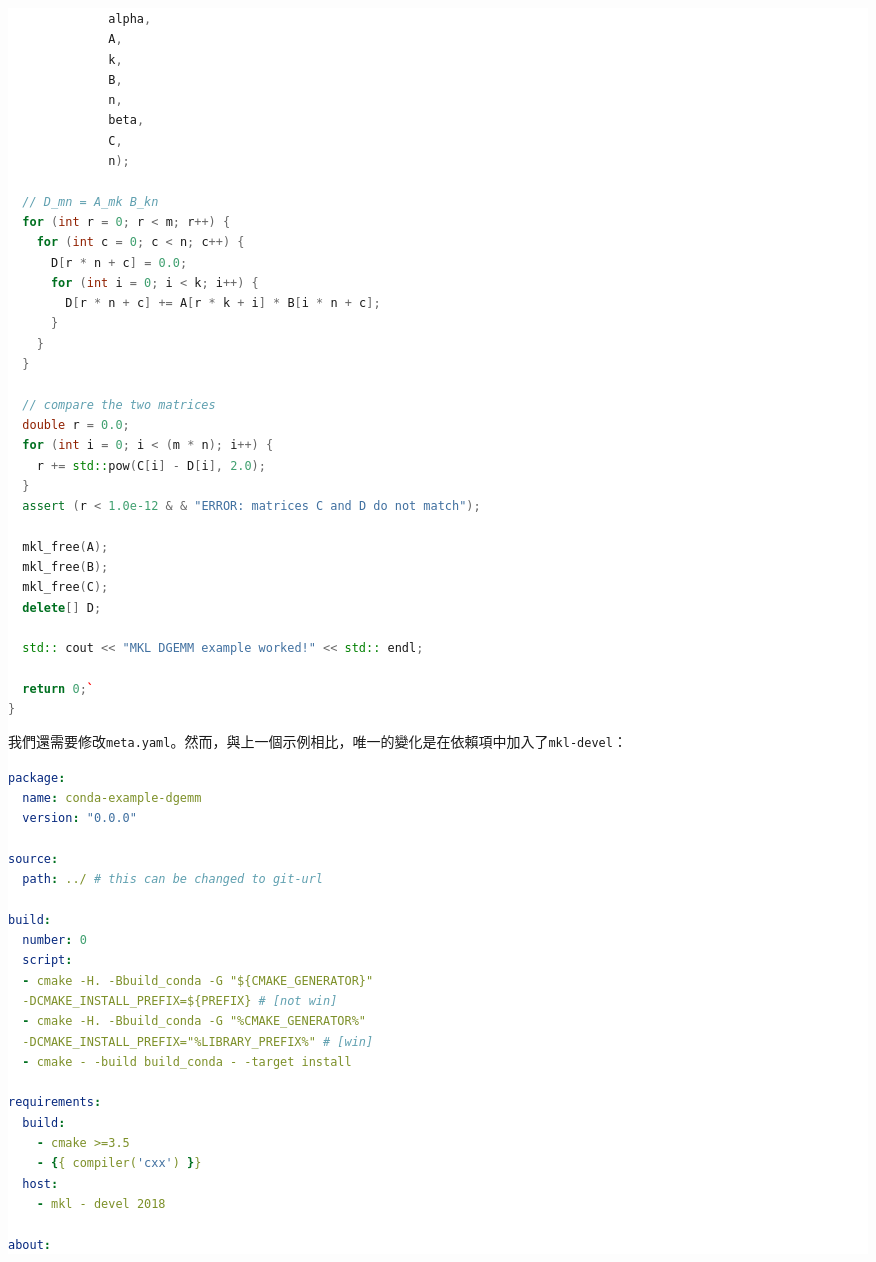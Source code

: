 ```c++
              alpha,
              A,
              k,
              B,
              n,
              beta,
              C,
              n);

  // D_mn = A_mk B_kn
  for (int r = 0; r < m; r++) {
    for (int c = 0; c < n; c++) {
      D[r * n + c] = 0.0;
      for (int i = 0; i < k; i++) {
        D[r * n + c] += A[r * k + i] * B[i * n + c];
      }
    }
  }

  // compare the two matrices
  double r = 0.0;
  for (int i = 0; i < (m * n); i++) {
    r += std::pow(C[i] - D[i], 2.0);
  }
  assert (r < 1.0e-12 & & "ERROR: matrices C and D do not match");
  
  mkl_free(A);
  mkl_free(B);
  mkl_free(C);
  delete[] D;

  std:: cout << "MKL DGEMM example worked!" << std:: endl;
  
  return 0;`
}
```

我們還需要修改`meta.yaml`。然而，與上一個示例相比，唯一的變化是在依賴項中加入了`mkl-devel`：

```yaml
package:
  name: conda-example-dgemm
  version: "0.0.0"

source:
  path: ../ # this can be changed to git-url

build:
  number: 0
  script:
  - cmake -H. -Bbuild_conda -G "${CMAKE_GENERATOR}"
  -DCMAKE_INSTALL_PREFIX=${PREFIX} # [not win]
  - cmake -H. -Bbuild_conda -G "%CMAKE_GENERATOR%"
  -DCMAKE_INSTALL_PREFIX="%LIBRARY_PREFIX%" # [win]
  - cmake - -build build_conda - -target install
  
requirements:
  build:
    - cmake >=3.5
    - {{ compiler('cxx') }}
  host:
    - mkl - devel 2018
    
about:
```